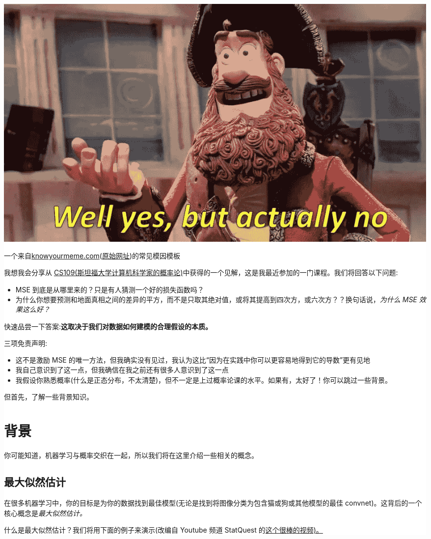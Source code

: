 ![](img/4ffcbbc30ed29656284c805edc49bd88.png)

一个来自[knowyourmeme.com](http://knowyourmeme.com)([原始网址](https://i.kym-cdn.com/photos/images/newsfeed/001/461/040/fcd.jpg))的常见模因模板

我想我会分享从 [CS109(斯坦福大学计算机科学家的概率论)](http://cs109.stanford.edu)中获得的一个见解，这是我最近参加的一门课程。我们将回答以下问题:

*   MSE 到底是从哪里来的？只是有人猜测一个好的损失函数吗？
*   为什么你想要预测和地面真相之间的差异的平方，而不是只取其绝对值，或将其提高到四次方，或六次方？？换句话说，*为什么 MSE 效果这么好？*

快速品尝一下答案:**这取决于我们对数据如何建模的合理假设的本质。**

三项免责声明:

*   这不是激励 MSE 的唯一方法，但我确实没有见过，我认为这比“因为在实践中你可以更容易地得到它的导数”更有见地
*   我自己意识到了这一点，但我确信在我之前还有很多人意识到了这一点
*   我假设你熟悉概率(什么是正态分布，不太清楚)，但不一定是上过概率论课的水平。如果有，太好了！你可以跳过一些背景。

但首先，了解一些背景知识。

# 背景

你可能知道，机器学习与概率交织在一起，所以我们将在这里介绍一些相关的概念。

## 最大似然估计

在很多机器学习中，你的目标是为你的数据找到最佳模型(无论是找到将图像分类为包含猫或狗或其他模型的最佳 convnet)。这背后的一个核心概念是*最大似然估计。*

什么是最大似然估计？我们将用下面的例子来演示(改编自 Youtube 频道 StatQuest 的[这个很棒的视频)。](https://www.youtube.com/watch?v=XepXtl9YKwc)
